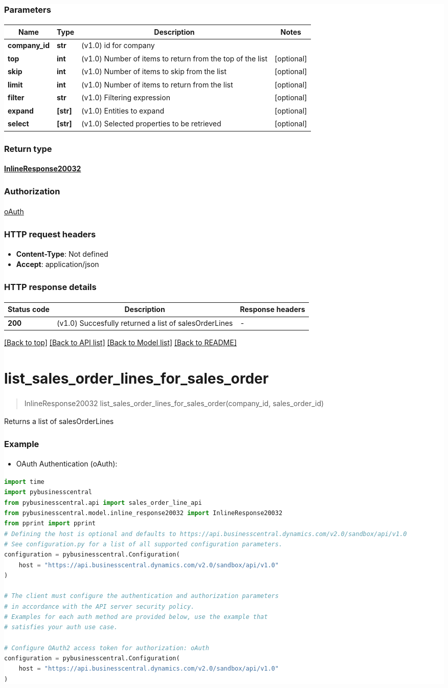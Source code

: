 
### Parameters

Name | Type | Description  | Notes
------------- | ------------- | ------------- | -------------
 **company_id** | **str**| (v1.0) id for company |
 **top** | **int**| (v1.0) Number of items to return from the top of the list | [optional]
 **skip** | **int**| (v1.0) Number of items to skip from the list | [optional]
 **limit** | **int**| (v1.0) Number of items to return from the list | [optional]
 **filter** | **str**| (v1.0) Filtering expression | [optional]
 **expand** | **[str]**| (v1.0) Entities to expand | [optional]
 **select** | **[str]**| (v1.0) Selected properties to be retrieved | [optional]

### Return type

[**InlineResponse20032**](InlineResponse20032.md)

### Authorization

[oAuth](../README.md#oAuth)

### HTTP request headers

 - **Content-Type**: Not defined
 - **Accept**: application/json


### HTTP response details
| Status code | Description | Response headers |
|-------------|-------------|------------------|
**200** | (v1.0) Succesfully returned a list of salesOrderLines |  -  |

[[Back to top]](#) [[Back to API list]](../README.md#documentation-for-api-endpoints) [[Back to Model list]](../README.md#documentation-for-models) [[Back to README]](../README.md)

# **list_sales_order_lines_for_sales_order**
> InlineResponse20032 list_sales_order_lines_for_sales_order(company_id, sales_order_id)

Returns a list of salesOrderLines

### Example

* OAuth Authentication (oAuth):
```python
import time
import pybusinesscentral
from pybusinesscentral.api import sales_order_line_api
from pybusinesscentral.model.inline_response20032 import InlineResponse20032
from pprint import pprint
# Defining the host is optional and defaults to https://api.businesscentral.dynamics.com/v2.0/sandbox/api/v1.0
# See configuration.py for a list of all supported configuration parameters.
configuration = pybusinesscentral.Configuration(
    host = "https://api.businesscentral.dynamics.com/v2.0/sandbox/api/v1.0"
)

# The client must configure the authentication and authorization parameters
# in accordance with the API server security policy.
# Examples for each auth method are provided below, use the example that
# satisfies your auth use case.

# Configure OAuth2 access token for authorization: oAuth
configuration = pybusinesscentral.Configuration(
    host = "https://api.businesscentral.dynamics.com/v2.0/sandbox/api/v1.0"
)
```